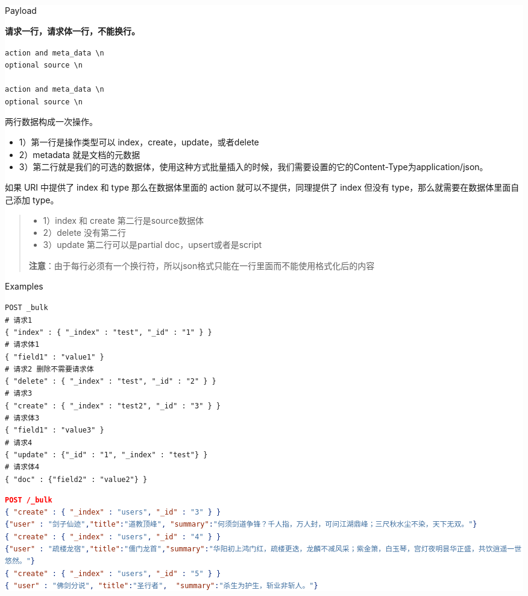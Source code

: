 Payload

**请求一行，请求体一行，不能换行。**

```shell
action and meta_data \n
optional source \n

action and meta_data \n
optional source \n
```

两行数据构成一次操作。

* 1）第一行是操作类型可以 index，create，update，或者delete
* 2）metadata 就是文档的元数据
* 3）第二行就是我们的可选的数据体，使用这种方式批量插入的时候，我们需要设置的它的Content-Type为application/json。

如果 URI 中提供了 index 和 type 那么在数据体里面的 action 就可以不提供，同理提供了 index 但没有 type，那么就需要在数据体里面自己添加 type。

> * 1）index 和 create  第二行是source数据体
> * 2）delete 没有第二行
> * 3）update 第二行可以是partial doc，upsert或者是script
>
> **注意**：由于每行必须有一个换行符，所以json格式只能在一行里面而不能使用格式化后的内容



Examples

```shell
POST _bulk
# 请求1
{ "index" : { "_index" : "test", "_id" : "1" } }
# 请求体1
{ "field1" : "value1" } 
# 请求2 删除不需要请求体
{ "delete" : { "_index" : "test", "_id" : "2" } }
# 请求3
{ "create" : { "_index" : "test2", "_id" : "3" } }
# 请求体3
{ "field1" : "value3" }
# 请求4
{ "update" : {"_id" : "1", "_index" : "test"} }
# 请求体4
{ "doc" : {"field2" : "value2"} }
```



```json
POST /_bulk
{ "create" : { "_index" : "users", "_id" : "3" } }
{"user" : "剑子仙迹","title":"道教顶峰", "summary":"何须剑道争锋？千人指，万人封，可问江湖鼎峰；三尺秋水尘不染，天下无双。"}
{ "create" : { "_index" : "users", "_id" : "4" } }
{"user" : "疏楼龙宿","title":"儒门龙首","summary":"华阳初上鸿门红，疏楼更迭，龙麟不减风采；紫金箫，白玉琴，宫灯夜明昙华正盛，共饮逍遥一世悠然。"}
{ "create" : { "_index" : "users", "_id" : "5" } }
{ "user" : "佛剑分说", "title":"圣行者",  "summary":"杀生为护生，斩业非斩人。"}
```

